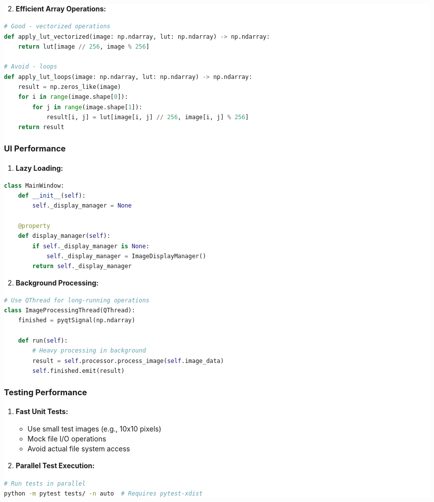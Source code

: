 2. **Efficient Array Operations:**
```python
# Good - vectorized operations
def apply_lut_vectorized(image: np.ndarray, lut: np.ndarray) -> np.ndarray:
    return lut[image // 256, image % 256]

# Avoid - loops
def apply_lut_loops(image: np.ndarray, lut: np.ndarray) -> np.ndarray:
    result = np.zeros_like(image)
    for i in range(image.shape[0]):
        for j in range(image.shape[1]):
            result[i, j] = lut[image[i, j] // 256, image[i, j] % 256]
    return result
```

### UI Performance

1. **Lazy Loading:**
```python
class MainWindow:
    def __init__(self):
        self._display_manager = None
    
    @property
    def display_manager(self):
        if self._display_manager is None:
            self._display_manager = ImageDisplayManager()
        return self._display_manager
```

2. **Background Processing:**
```python
# Use QThread for long-running operations
class ImageProcessingThread(QThread):
    finished = pyqtSignal(np.ndarray)
    
    def run(self):
        # Heavy processing in background
        result = self.processor.process_image(self.image_data)
        self.finished.emit(result)
```

### Testing Performance

1. **Fast Unit Tests:**
   - Use small test images (e.g., 10x10 pixels)
   - Mock file I/O operations
   - Avoid actual file system access

2. **Parallel Test Execution:**
```bash
# Run tests in parallel
python -m pytest tests/ -n auto  # Requires pytest-xdist
```
